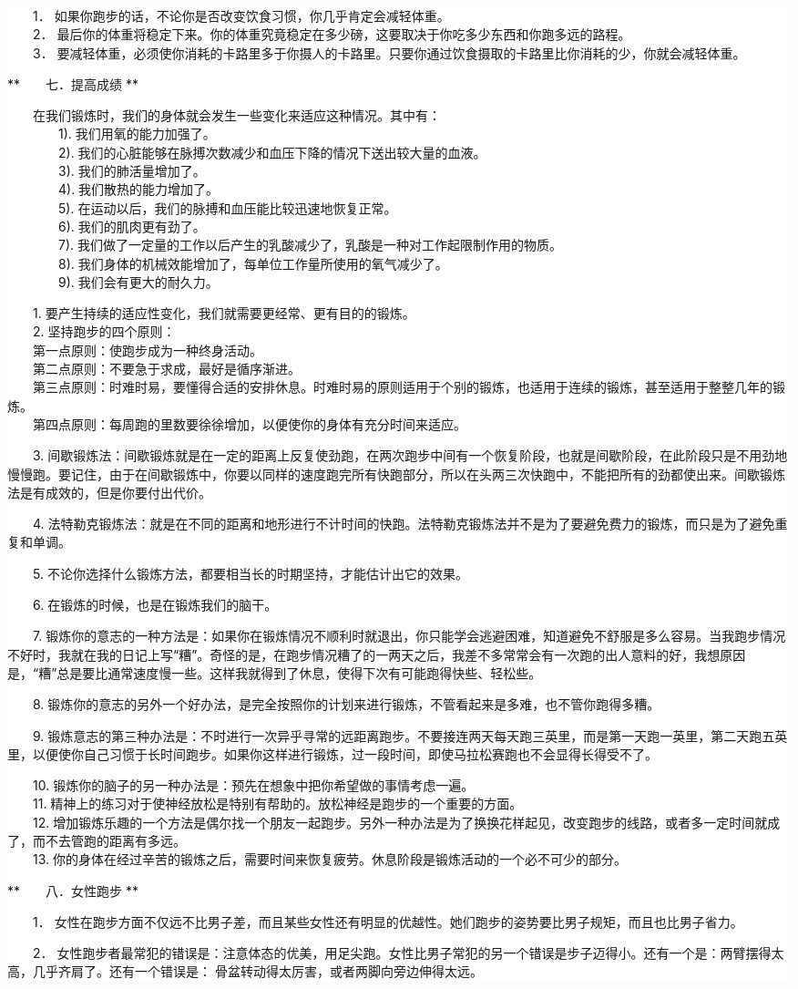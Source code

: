 　　1． 如果你跑步的话，不论你是否改变饮食习惯，你几乎肯定会减轻体重。  
　　2． 最后你的体重将稳定下来。你的体重究竟稳定在多少磅，这要取决于你吃多少东西和你跑多远的路程。  
　　3． 要减轻体重，必须使你消耗的卡路里多于你摄人的卡路里。只要你通过饮食摄取的卡路里比你消耗的少，你就会减轻体重。  
  
  
**　　七．提高成绩  **

  
　　在我们锻炼时，我们的身体就会发生一些变化来适应这种情况。其中有：  
　　　　1). 我们用氧的能力加强了。  
　　　　2). 我们的心脏能够在脉搏次数减少和血压下降的情况下送出较大量的血液。  
　　　　3). 我们的肺活量增加了。  
　　　　4). 我们散热的能力增加了。  
　　　　5). 在运动以后，我们的脉搏和血压能比较迅速地恢复正常。  
　　　　6). 我们的肌肉更有劲了。  
　　　　7). 我们做了一定量的工作以后产生的乳酸减少了，乳酸是一种对工作起限制作用的物质。  
　　　　8). 我们身体的机械效能增加了，每单位工作量所使用的氧气减少了。  
　　　　9). 我们会有更大的耐久力。  
  
　　1. 要产生持续的适应性变化，我们就需要更经常、更有目的的锻炼。    
　　2. 坚持跑步的四个原则：    
　　第一点原则：使跑步成为一种终身活动。  
　　第二点原则：不要急于求成，最好是循序渐进。  
　　第三点原则：时难时易，要懂得合适的安排休息。时难时易的原则适用于个别的锻炼，也适用于连续的锻炼，甚至适用于整整几年的锻炼。  
　　第四点原则：每周跑的里数要徐徐增加，以便使你的身体有充分时间来适应。  
  
　　3. 间歇锻炼法：间歇锻炼就是在一定的距离上反复使劲跑，在两次跑步中间有一个恢复阶段，也就是间歇阶段，在此阶段只是不用劲地慢慢跑。要记住，由于在间歇锻炼中，你要以同样的速度跑完所有快跑部分，所以在头两三次快跑中，不能把所有的劲都使出来。间歇锻炼法是有成效的，但是你要付出代价。  

  
　　4. 法特勒克锻炼法：就是在不同的距离和地形进行不计时间的快跑。法特勒克锻炼法并不是为了要避免费力的锻炼，而只是为了避免重复和单调。  

  
　　5. 不论你选择什么锻炼方法，都要相当长的时期坚持，才能估计出它的效果。  

  
　　6. 在锻炼的时候，也是在锻炼我们的脑干。  

  
　　7. 锻炼你的意志的一种方法是：如果你在锻炼情况不顺利时就退出，你只能学会逃避困难，知道避免不舒服是多么容易。当我跑步情况不好时，我就在我的日记上写“糟”。奇怪的是，在跑步情况糟了的一两天之后，我差不多常常会有一次跑的出人意料的好，我想原因是，“糟”总是要比通常速度慢一些。这样我就得到了休息，使得下次有可能跑得快些、轻松些。  

  
　　8. 锻炼你的意志的另外一个好办法，是完全按照你的计划来进行锻炼，不管看起来是多难，也不管你跑得多糟。  

  
　　9. 锻炼意志的第三种办法是：不时进行一次异乎寻常的远距离跑步。不要接连两天每天跑三英里，而是第一天跑一英里，第二天跑五英里，以便使你自己习惯于长时间跑步。如果你这样进行锻炼，过一段时间，即使马拉松赛跑也不会显得长得受不了。  

  
　　10. 锻炼你的脑子的另一种办法是：预先在想象中把你希望做的事情考虑一遍。    
　　11. 精神上的练习对于使神经放松是特别有帮助的。放松神经是跑步的一个重要的方面。    
　　12. 增加锻炼乐趣的一个方法是偶尔找一个朋友一起跑步。另外一种办法是为了换换花样起见，改变跑步的线路，或者多一定时间就成了，而不去管跑的距离有多远。    
　　13. 你的身体在经过辛苦的锻炼之后，需要时间来恢复疲劳。休息阶段是锻炼活动的一个必不可少的部分。    
  
  
**　　八．女性跑步  **  
  
　　1． 女性在跑步方面不仅远不比男子差，而且某些女性还有明显的优越性。她们跑步的姿势要比男子规矩，而且也比男子省力。  

  
　　2． 女性跑步者最常犯的错误是：注意体态的优美，用足尖跑。女性比男子常犯的另一个错误是步子迈得小。还有一个是：两臂摆得太高，几乎齐肩了。还有一个错误是：
骨盆转动得太厉害，或者两脚向旁边伸得太远。  
